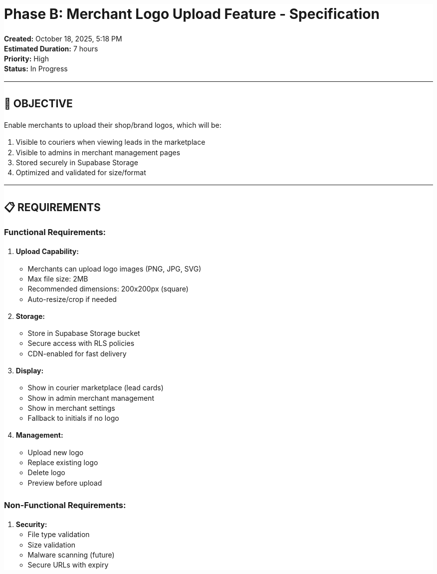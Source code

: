 # Phase B: Merchant Logo Upload Feature - Specification

**Created:** October 18, 2025, 5:18 PM  
**Estimated Duration:** 7 hours  
**Priority:** High  
**Status:** In Progress

---

## 🎯 OBJECTIVE

Enable merchants to upload their shop/brand logos, which will be:
1. Visible to couriers when viewing leads in the marketplace
2. Visible to admins in merchant management pages
3. Stored securely in Supabase Storage
4. Optimized and validated for size/format

---

## 📋 REQUIREMENTS

### **Functional Requirements:**

1. **Upload Capability:**
   - Merchants can upload logo images (PNG, JPG, SVG)
   - Max file size: 2MB
   - Recommended dimensions: 200x200px (square)
   - Auto-resize/crop if needed

2. **Storage:**
   - Store in Supabase Storage bucket
   - Secure access with RLS policies
   - CDN-enabled for fast delivery

3. **Display:**
   - Show in courier marketplace (lead cards)
   - Show in admin merchant management
   - Show in merchant settings
   - Fallback to initials if no logo

4. **Management:**
   - Upload new logo
   - Replace existing logo
   - Delete logo
   - Preview before upload

### **Non-Functional Requirements:**

1. **Security:**
   - File type validation
   - Size validation
   - Malware scanning (future)
   - Secure URLs with expiry
